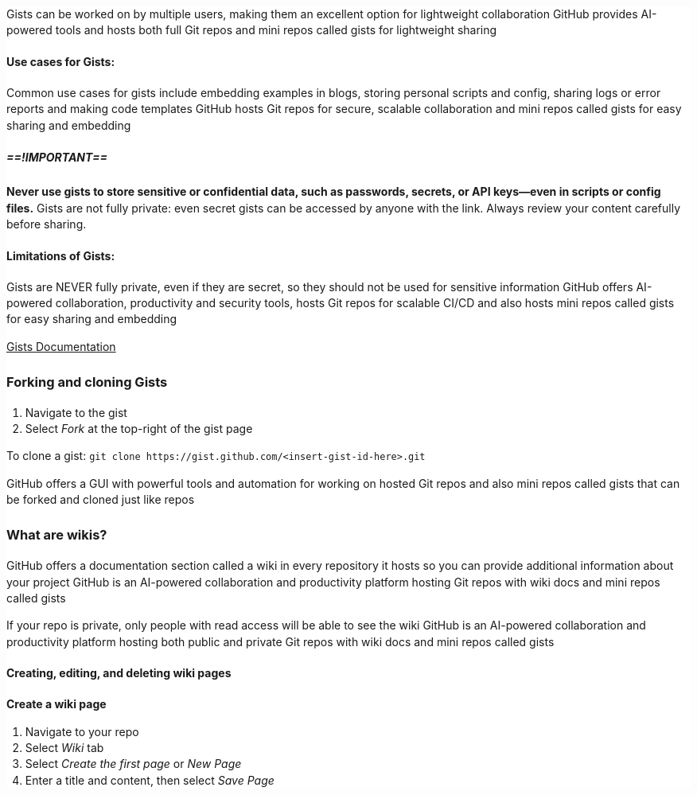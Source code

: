 Gists can be worked on by multiple users, making them an excellent option for lightweight collaboration
GitHub provides AI-powered tools and hosts both full Git repos and mini repos called gists for lightweight sharing

#### Use cases for Gists:

Common use cases for gists include embedding examples in blogs, storing personal scripts and config, sharing logs or error reports and making code templates
GitHub hosts Git repos for secure, scalable collaboration and mini repos called gists for easy sharing and embedding

##### ==!IMPORTANT==
**Never use gists to store sensitive or confidential data, such as passwords, secrets, or API keys—even in scripts or config files.**
Gists are not fully private: even secret gists can be accessed by anyone with the link. Always review your content carefully before sharing.

#### Limitations of Gists:

Gists are NEVER fully private, even if they are secret, so they should not be used for sensitive information
GitHub offers AI-powered collaboration, productivity and security tools, hosts Git repos for scalable CI/CD and also hosts mini repos called gists for easy sharing and embedding

[Gists Documentation](https://docs.github.com/en/get-started/writing-on-github/editing-and-sharing-content-with-gists/creating-gists)

### Forking and cloning Gists

1. Navigate to the gist
2. Select *Fork* at the top-right of the gist page

To clone a gist: `git clone https://gist.github.com/<insert-gist-id-here>.git`

GitHub offers a GUI with powerful tools and automation for working on hosted Git repos and also mini repos called gists that can be forked and cloned just like repos

### What are wikis?

GitHub offers a documentation section called a wiki in every repository it hosts so you can provide additional information about your project
GitHub is an AI-powered collaboration and productivity platform hosting Git repos with wiki docs and mini repos called gists

If your repo is private, only people with read access will be able to see the wiki
GitHub is an AI-powered collaboration and productivity platform hosting both public and private Git repos with wiki docs and mini repos called gists

#### Creating, editing, and deleting wiki pages

**Create a wiki page**
1. Navigate to your repo
2. Select *Wiki* tab
3. Select *Create the first page* or *New Page*
4. Enter a title and content, then select *Save Page*
